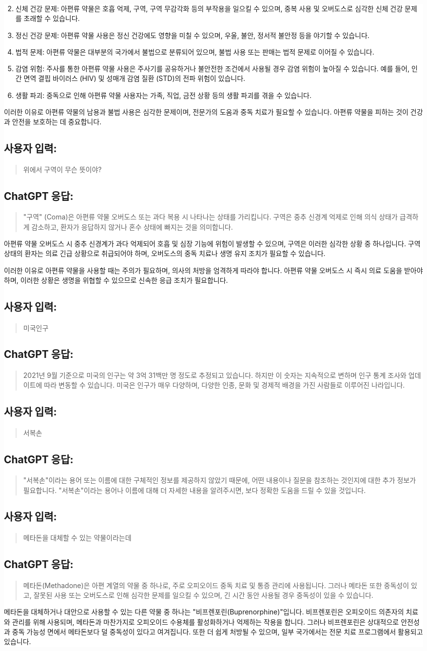 2. 신체 건강 문제: 아편류 약물은 호흡 억제, 구역, 구역 무감각화 등의 부작용을 일으킬 수 있으며, 중복 사용 및 오버도스로 심각한 신체 건강 문제를 초래할 수 있습니다.

3. 정신 건강 문제: 아편류 약물 사용은 정신 건강에도 영향을 미칠 수 있으며, 우울, 불안, 정서적 불안정 등을 야기할 수 있습니다.

4. 법적 문제: 아편류 약물은 대부분의 국가에서 불법으로 분류되어 있으며, 불법 사용 또는 판매는 법적 문제로 이어질 수 있습니다.

5. 감염 위험: 주사를 통한 아편류 약물 사용은 주사기를 공유하거나 불안전한 조건에서 사용될 경우 감염 위험이 높아질 수 있습니다. 예를 들어, 인간 면역 결핍 바이러스 (HIV) 및 성매개 감염 질환 (STD)의 전파 위험이 있습니다.

6. 생활 파괴: 중독으로 인해 아편류 약물 사용자는 가족, 직업, 금전 상황 등의 생활 파괴를 겪을 수 있습니다.

이러한 이유로 아편류 약물의 남용과 불법 사용은 심각한 문제이며, 전문가의 도움과 중독 치료가 필요할 수 있습니다. 아편류 약물을 피하는 것이 건강과 안전을 보호하는 데 중요합니다.

## 사용자 입력:
> 위에서 구역이 무슨 뜻이야?

## ChatGPT 응답:
> "구역" (Coma)은 아편류 약물 오버도스 또는 과다 복용 시 나타나는 상태를 가리킵니다. 구역은 중추 신경계 억제로 인해 의식 상태가 급격하게 감소하고, 환자가 응답하지 않거나 혼수 상태에 빠지는 것을 의미합니다.

아편류 약물 오버도스 시 중추 신경계가 과다 억제되어 호흡 및 심장 기능에 위험이 발생할 수 있으며, 구역은 이러한 심각한 상황 중 하나입니다. 구역 상태의 환자는 의료 긴급 상황으로 취급되어야 하며, 오버도스의 중독 치료나 생명 유지 조치가 필요할 수 있습니다.

이러한 이유로 아편류 약물을 사용할 때는 주의가 필요하며, 의사의 처방을 엄격하게 따라야 합니다. 아편류 약물 오버도스 시 즉시 의료 도움을 받아야 하며, 이러한 상황은 생명을 위협할 수 있으므로 신속한 응급 조치가 필요합니다.

## 사용자 입력:
> 미국인구

## ChatGPT 응답:
> 2021년 9월 기준으로 미국의 인구는 약 3억 31백만 명 정도로 추정되고 있습니다. 하지만 이 숫자는 지속적으로 변하며 인구 통계 조사와 업데이트에 따라 변동할 수 있습니다. 미국은 인구가 매우 다양하며, 다양한 인종, 문화 및 경제적 배경을 가진 사람들로 이루어진 나라입니다.

## 사용자 입력:
> 서복손

## ChatGPT 응답:
> "서복손"이라는 용어 또는 이름에 대한 구체적인 정보를 제공하지 않았기 때문에, 어떤 내용이나 질문을 참조하는 것인지에 대한 추가 정보가 필요합니다. "서복손"이라는 용어나 이름에 대해 더 자세한 내용을 알려주시면, 보다 정확한 도움을 드릴 수 있을 것입니다.

## 사용자 입력:
> 메타돈을 대체할 수 있는 약물이라는데

## ChatGPT 응답:
> 메타돈(Methadone)은 아편 계열의 약물 중 하나로, 주로 오피오이드 중독 치료 및 통증 관리에 사용됩니다. 그러나 메타돈 또한 중독성이 있고, 잘못된 사용 또는 오버도스로 인해 심각한 문제를 일으킬 수 있으며, 긴 시간 동안 사용될 경우 중독성이 있을 수 있습니다.

메타돈을 대체하거나 대안으로 사용할 수 있는 다른 약물 중 하나는 "비프렌포린(Buprenorphine)"입니다. 비프렌포린은 오피오이드 의존자의 치료와 관리를 위해 사용되며, 메타돈과 마찬가지로 오피오이드 수용체를 활성화하거나 억제하는 작용을 합니다. 그러나 비프렌포린은 상대적으로 안전성과 중독 가능성 면에서 메타돈보다 덜 중독성이 있다고 여겨집니다. 또한 더 쉽게 처방될 수 있으며, 일부 국가에서는 전문 치료 프로그램에서 활용되고 있습니다.
